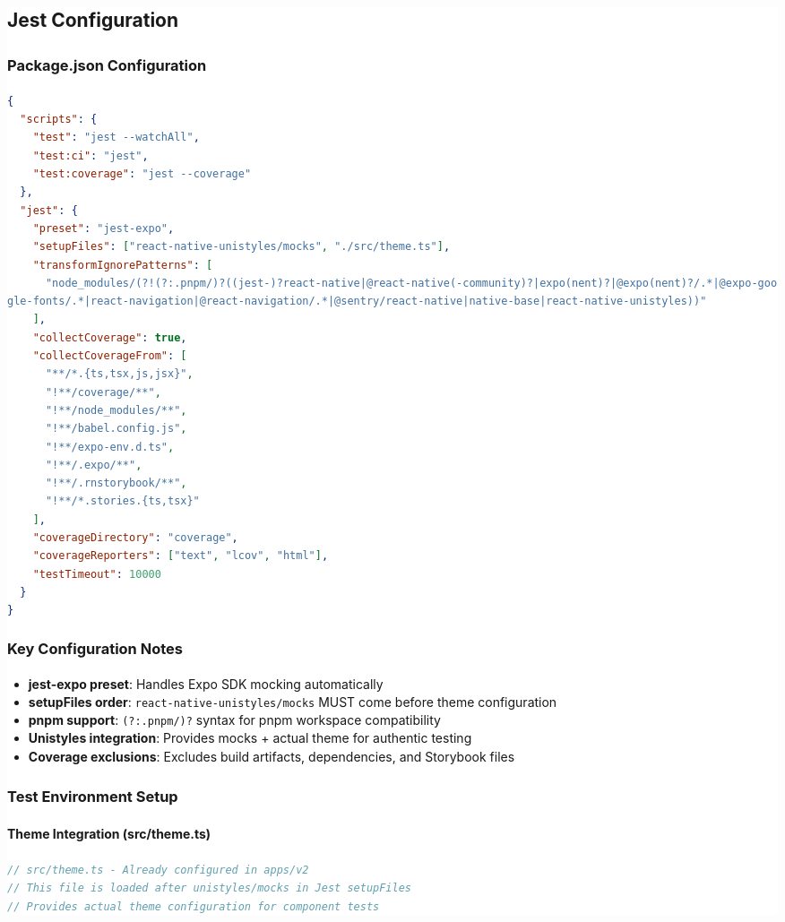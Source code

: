 ## Jest Configuration

### Package.json Configuration

```json
{
  "scripts": {
    "test": "jest --watchAll",
    "test:ci": "jest",
    "test:coverage": "jest --coverage"
  },
  "jest": {
    "preset": "jest-expo",
    "setupFiles": ["react-native-unistyles/mocks", "./src/theme.ts"],
    "transformIgnorePatterns": [
      "node_modules/(?!(?:.pnpm/)?((jest-)?react-native|@react-native(-community)?|expo(nent)?|@expo(nent)?/.*|@expo-google-fonts/.*|react-navigation|@react-navigation/.*|@sentry/react-native|native-base|react-native-unistyles))"
    ],
    "collectCoverage": true,
    "collectCoverageFrom": [
      "**/*.{ts,tsx,js,jsx}",
      "!**/coverage/**",
      "!**/node_modules/**",
      "!**/babel.config.js",
      "!**/expo-env.d.ts",
      "!**/.expo/**",
      "!**/.rnstorybook/**",
      "!**/*.stories.{ts,tsx}"
    ],
    "coverageDirectory": "coverage",
    "coverageReporters": ["text", "lcov", "html"],
    "testTimeout": 10000
  }
}
```

### Key Configuration Notes

- **jest-expo preset**: Handles Expo SDK mocking automatically
- **setupFiles order**: `react-native-unistyles/mocks` MUST come before theme configuration
- **pnpm support**: `(?:.pnpm/)?` syntax for pnpm workspace compatibility
- **Unistyles integration**: Provides mocks + actual theme for authentic testing
- **Coverage exclusions**: Excludes build artifacts, dependencies, and Storybook files

### Test Environment Setup

#### Theme Integration (src/theme.ts)

```typescript
// src/theme.ts - Already configured in apps/v2
// This file is loaded after unistyles/mocks in Jest setupFiles
// Provides actual theme configuration for component tests
```
